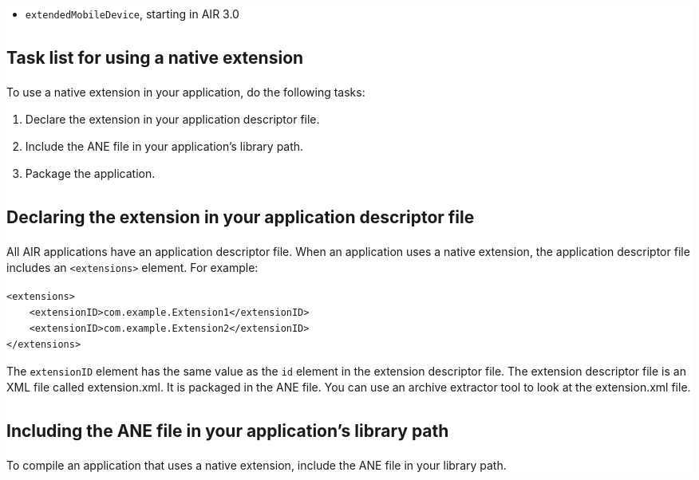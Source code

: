 - `extendedMobileDevice`, starting in AIR 3.0

</div>

</div>

</div>

<div>

## Task list for using a native extension

<div>

To use a native extension in your application, do the following tasks:

1.  Declare the extension in your application descriptor file.

2.  Include the ANE file in your application’s library path.

3.  Package the application.

</div>

</div>

<div>

## Declaring the extension in your application descriptor file

<div>

All AIR applications have an application descriptor file. When an application
uses a native extension, the application descriptor file includes an
`<extensions>` element. For example:

    <extensions>
        <extensionID>com.example.Extension1</extensionID>
        <extensionID>com.example.Extension2</extensionID>
    </extensions>

The `extensionID` element has the same value as the `id` element in the
extension descriptor file. The extension descriptor file is an XML file called
extension.xml. It is packaged in the ANE file. You can use an archive extractor
tool to look at the extension.xml file.

</div>

</div>

<div>

## Including the ANE file in your application’s library path

<div>

To compile an application that uses a native extension, include the ANE file in
your library path.
